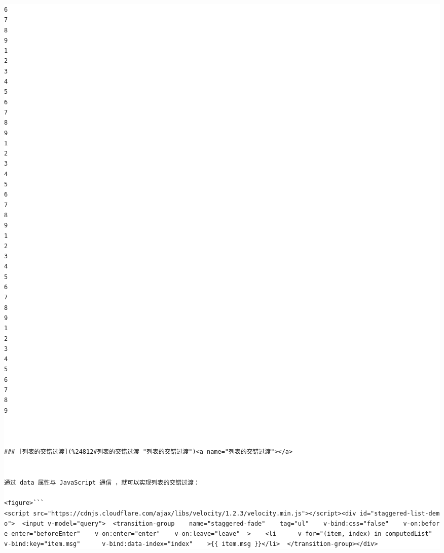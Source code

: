 ``` 
6
7
8
9
1
2
3
4
5
6
7
8
9
1
2
3
4
5
6
7
8
9
1
2
3
4
5
6
7
8
9
1
2
3
4
5
6
7
8
9



### [列表的交错过渡](%24812#列表的交错过渡 "列表的交错过渡")<a name="列表的交错过渡"></a>


通过 data 属性与 JavaScript 通信 ，就可以实现列表的交错过渡：

<figure>```
<script src="https://cdnjs.cloudflare.com/ajax/libs/velocity/1.2.3/velocity.min.js"></script><div id="staggered-list-demo">  <input v-model="query">  <transition-group    name="staggered-fade"    tag="ul"    v-bind:css="false"    v-on:before-enter="beforeEnter"    v-on:enter="enter"    v-on:leave="leave"  >    <li      v-for="(item, index) in computedList"      v-bind:key="item.msg"      v-bind:data-index="index"    >{{ item.msg }}</li>  </transition-group></div>
``` 
